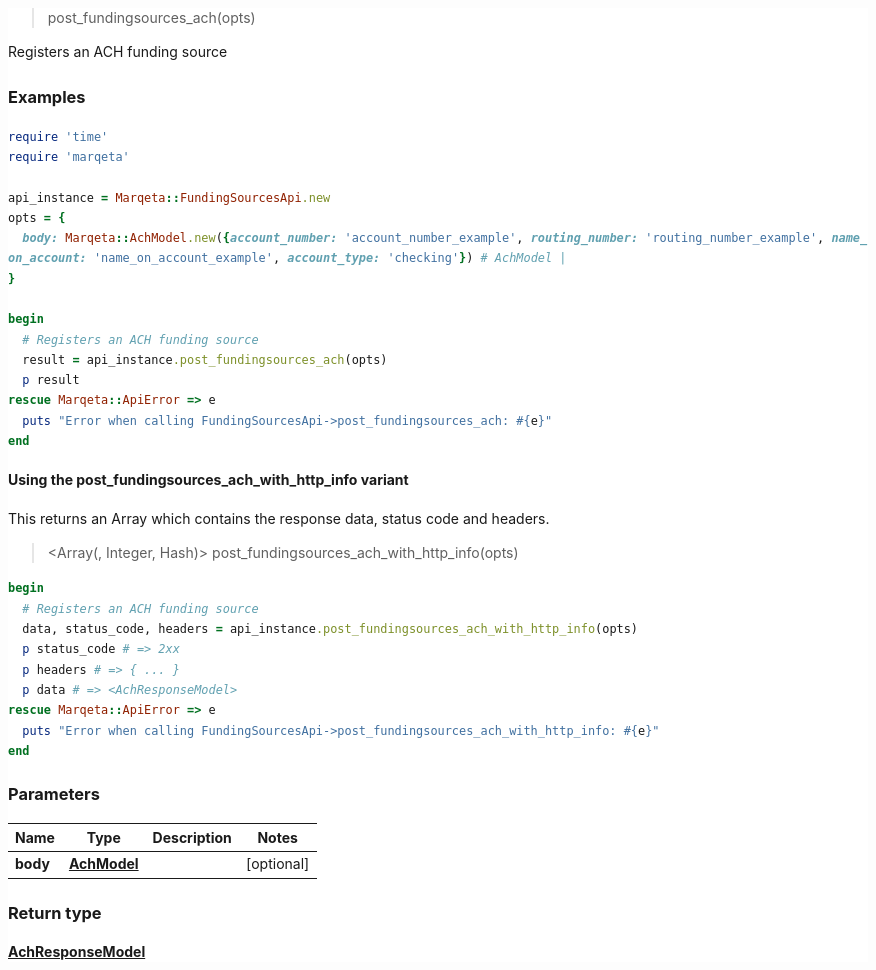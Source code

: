 > <AchResponseModel> post_fundingsources_ach(opts)

Registers an ACH funding source

### Examples

```ruby
require 'time'
require 'marqeta'

api_instance = Marqeta::FundingSourcesApi.new
opts = {
  body: Marqeta::AchModel.new({account_number: 'account_number_example', routing_number: 'routing_number_example', name_on_account: 'name_on_account_example', account_type: 'checking'}) # AchModel | 
}

begin
  # Registers an ACH funding source
  result = api_instance.post_fundingsources_ach(opts)
  p result
rescue Marqeta::ApiError => e
  puts "Error when calling FundingSourcesApi->post_fundingsources_ach: #{e}"
end
```

#### Using the post_fundingsources_ach_with_http_info variant

This returns an Array which contains the response data, status code and headers.

> <Array(<AchResponseModel>, Integer, Hash)> post_fundingsources_ach_with_http_info(opts)

```ruby
begin
  # Registers an ACH funding source
  data, status_code, headers = api_instance.post_fundingsources_ach_with_http_info(opts)
  p status_code # => 2xx
  p headers # => { ... }
  p data # => <AchResponseModel>
rescue Marqeta::ApiError => e
  puts "Error when calling FundingSourcesApi->post_fundingsources_ach_with_http_info: #{e}"
end
```

### Parameters

| Name | Type | Description | Notes |
| ---- | ---- | ----------- | ----- |
| **body** | [**AchModel**](AchModel.md) |  | [optional] |

### Return type

[**AchResponseModel**](AchResponseModel.md)
